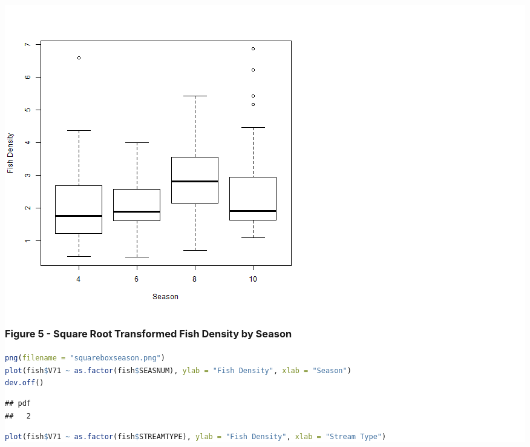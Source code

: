 ![plot of chunk unnamed-chunk-17](figure/unnamed-chunk-17.png) 

### Figure 5 - Square Root Transformed Fish Density by Season

```r
png(filename = "squareboxseason.png")
plot(fish$V71 ~ as.factor(fish$SEASNUM), ylab = "Fish Density", xlab = "Season")
dev.off()
```

```
## pdf 
##   2
```


```r
plot(fish$V71 ~ as.factor(fish$STREAMTYPE), ylab = "Fish Density", xlab = "Stream Type")
```
